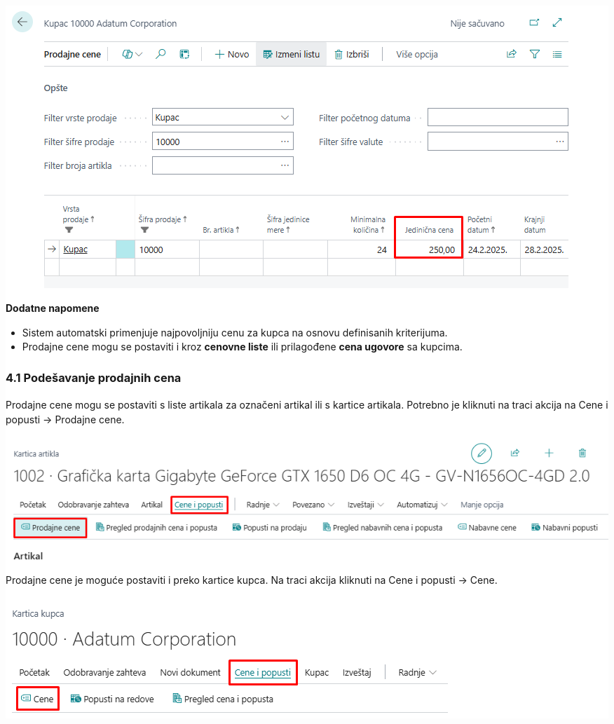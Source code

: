 ![pod-prodaje](../assets/Prodaja/Prodaja21.png)

**Dodatne napomene**  

- Sistem automatski primenjuje najpovoljniju cenu za kupca na osnovu definisanih kriterijuma.  
- Prodajne cene mogu se postaviti i kroz **cenovne liste** ili prilagođene **cena ugovore** sa kupcima.  

### **4.1 Podešavanje prodajnih cena**

Prodajne cene mogu se postaviti s liste artikala za označeni artikal ili s kartice artikala. Potrebno je kliknuti na traci akcija na Cene i popusti -> Prodajne cene.

![pod-prodaje](../assets/Prodaja/Prodaja22.png)

Prodajne cene je moguće postaviti i preko kartice kupca. Na traci akcija kliknuti na Cene i popusti -> Cene.

![pod-prodaje](../assets/Prodaja/Prodaja23.png)
